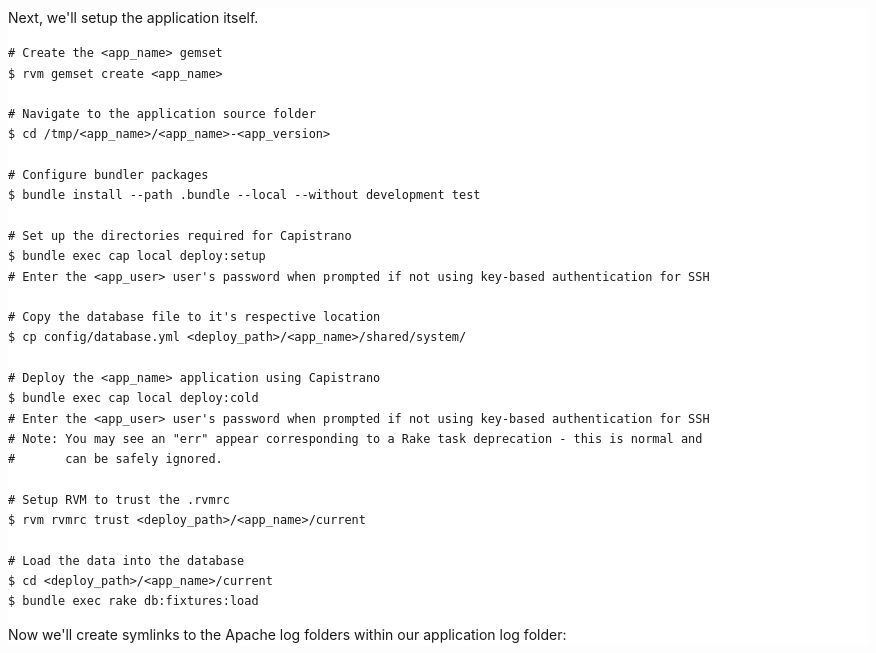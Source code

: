 Next, we'll setup the application itself.

    # Create the <app_name> gemset
    $ rvm gemset create <app_name>

    # Navigate to the application source folder
    $ cd /tmp/<app_name>/<app_name>-<app_version>

    # Configure bundler packages
    $ bundle install --path .bundle --local --without development test

    # Set up the directories required for Capistrano
    $ bundle exec cap local deploy:setup
    # Enter the <app_user> user's password when prompted if not using key-based authentication for SSH

    # Copy the database file to it's respective location
    $ cp config/database.yml <deploy_path>/<app_name>/shared/system/

    # Deploy the <app_name> application using Capistrano
    $ bundle exec cap local deploy:cold
    # Enter the <app_user> user's password when prompted if not using key-based authentication for SSH
    # Note: You may see an "err" appear corresponding to a Rake task deprecation - this is normal and
    #       can be safely ignored.

    # Setup RVM to trust the .rvmrc
    $ rvm rvmrc trust <deploy_path>/<app_name>/current

    # Load the data into the database
    $ cd <deploy_path>/<app_name>/current
    $ bundle exec rake db:fixtures:load

Now we'll create symlinks to the Apache log folders within our application log folder:
